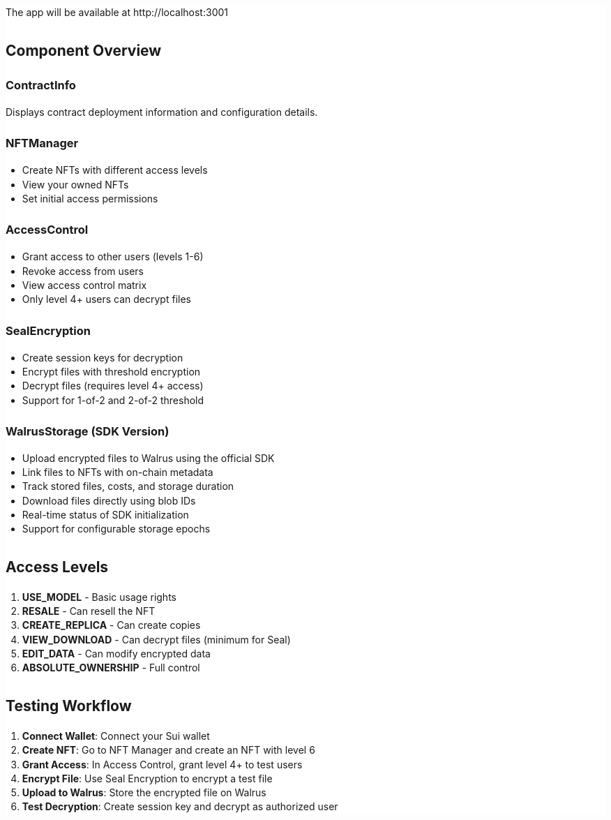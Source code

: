 The app will be available at http://localhost:3001

## Component Overview

### ContractInfo
Displays contract deployment information and configuration details.

### NFTManager
- Create NFTs with different access levels
- View your owned NFTs
- Set initial access permissions

### AccessControl
- Grant access to other users (levels 1-6)
- Revoke access from users
- View access control matrix
- Only level 4+ users can decrypt files

### SealEncryption
- Create session keys for decryption
- Encrypt files with threshold encryption
- Decrypt files (requires level 4+ access)
- Support for 1-of-2 and 2-of-2 threshold

### WalrusStorage (SDK Version)
- Upload encrypted files to Walrus using the official SDK
- Link files to NFTs with on-chain metadata
- Track stored files, costs, and storage duration
- Download files directly using blob IDs
- Real-time status of SDK initialization
- Support for configurable storage epochs

## Access Levels

1. **USE_MODEL** - Basic usage rights
2. **RESALE** - Can resell the NFT
3. **CREATE_REPLICA** - Can create copies
4. **VIEW_DOWNLOAD** - Can decrypt files (minimum for Seal)
5. **EDIT_DATA** - Can modify encrypted data
6. **ABSOLUTE_OWNERSHIP** - Full control

## Testing Workflow

1. **Connect Wallet**: Connect your Sui wallet
2. **Create NFT**: Go to NFT Manager and create an NFT with level 6
3. **Grant Access**: In Access Control, grant level 4+ to test users
4. **Encrypt File**: Use Seal Encryption to encrypt a test file
5. **Upload to Walrus**: Store the encrypted file on Walrus
6. **Test Decryption**: Create session key and decrypt as authorized user
